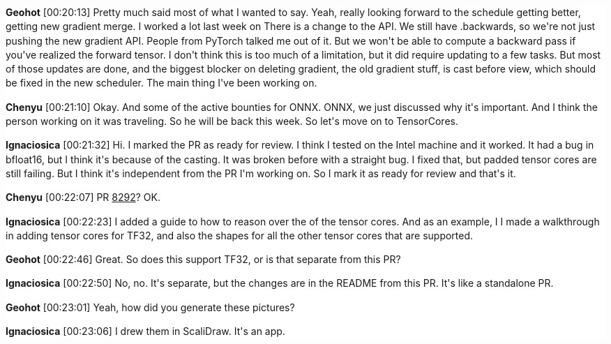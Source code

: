 **Geohot** [00:20:13]
Pretty much said most of what I wanted to say.
Yeah, really looking forward to the schedule getting better, getting new gradient merge.
I worked a lot last week on
There is a change to the API.
We still have .backwards, so we're not just pushing the new gradient API.
People from PyTorch talked me out of it.
But we won't be able to compute a backward pass if you've realized the forward tensor.
I don't think this is too much of a limitation, but it did require updating to a few tasks.
But most of those updates are done, and the biggest blocker on deleting gradient, the old gradient stuff, is cast before view, which should be fixed in the new scheduler.
The main thing I've been working on.

**Chenyu** [00:21:10]
Okay.
And some of the active bounties for ONNX.
ONNX, we just discussed why it's important.
And I think the person working on it was traveling.
So he will be back this week.
So let's move on to TensorCores.

**Ignaciosica** [00:21:32]
Hi.
I marked the PR as ready for review.
I think I tested on the Intel machine and it worked.
It had a bug in bfloat16, but I think it's because of the casting.
It was broken before with a straight bug.
I fixed that, but padded tensor cores are still failing.
But I think it's independent from the PR I'm working on.
So I mark it as ready for review and that's it.

**Chenyu** [00:22:07]
PR [8292](https://github.com/tinygrad/tinygrad/pull/8292)?
OK.

**Ignaciosica** [00:22:23]
I added a guide to how to reason over the of the tensor cores.
And as an example, I
I made a walkthrough in adding tensor cores for TF32, and also the shapes for all the other tensor cores that are supported.

**Geohot** [00:22:46]
Great.
So does this support TF32, or is that separate from this PR?

**Ignaciosica** [00:22:50]
No, no.
It's separate, but the changes are in the README from this PR.
It's like a standalone PR.

**Geohot** [00:23:01]
Yeah, how did you generate these pictures?

**Ignaciosica** [00:23:06]
I drew them in ScaliDraw.
It's an app.
